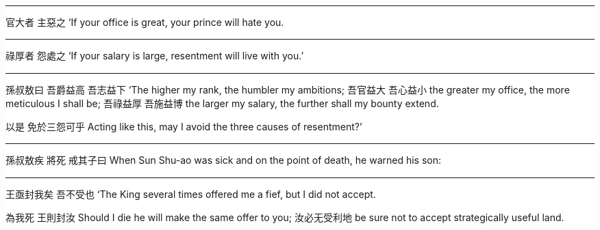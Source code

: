 ***

官大者
主惡之
‘If your office is great,
your prince will hate you.

***

祿厚者
怨處之
‘If your salary is large,
resentment will live with you.’

***

孫叔敖曰
吾爵益高
吾志益下
‘The higher my rank,
the humbler my ambitions;
吾官益大
吾心益小
the greater my office,
the more meticulous I shall be;
吾祿益厚
吾施益博
the larger my salary,
the further shall my bounty extend.

以是
免於三怨可乎
Acting like this,
may I avoid the three causes of resentment?’

---

孫叔敖疾
將死
戒其子曰
When Sun Shu-ao was sick
and on the point of death,
he warned his son:

***

王亟封我矣
吾不受也
‘The King several times offered me a fief,
but I did not accept.

為我死
王則封汝
Should I die
he will make the same offer to you;
汝必无受利地
be sure not to accept strategically useful land.
